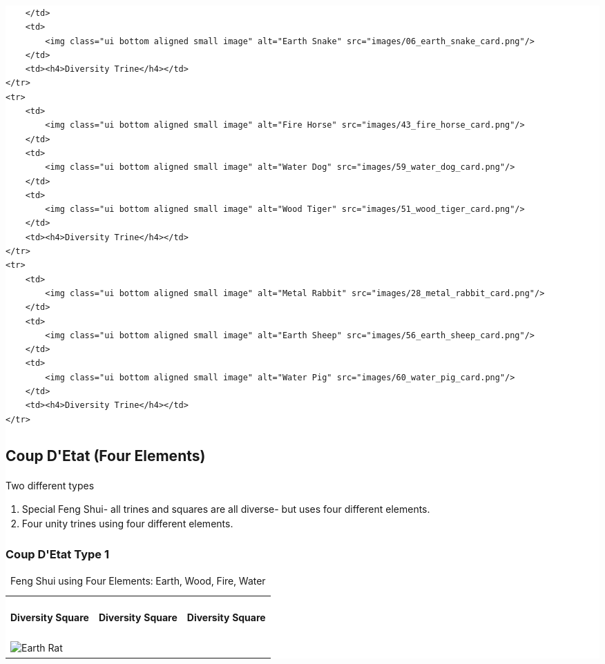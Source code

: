         </td>
        <td>
            <img class="ui bottom aligned small image" alt="Earth Snake" src="images/06_earth_snake_card.png"/>
        </td>
        <td><h4>Diversity Trine</h4></td>
    </tr>
    <tr>
        <td>
            <img class="ui bottom aligned small image" alt="Fire Horse" src="images/43_fire_horse_card.png"/>
        </td>
        <td>
            <img class="ui bottom aligned small image" alt="Water Dog" src="images/59_water_dog_card.png"/>
        </td>
        <td>
            <img class="ui bottom aligned small image" alt="Wood Tiger" src="images/51_wood_tiger_card.png"/>
        </td>  
        <td><h4>Diversity Trine</h4></td>  
    </tr>
    <tr>
        <td>
            <img class="ui bottom aligned small image" alt="Metal Rabbit" src="images/28_metal_rabbit_card.png"/>
        </td>
        <td>
            <img class="ui bottom aligned small image" alt="Earth Sheep" src="images/56_earth_sheep_card.png"/>
        </td>
        <td>
            <img class="ui bottom aligned small image" alt="Water Pig" src="images/60_water_pig_card.png"/>
        </td>
        <td><h4>Diversity Trine</h4></td>
    </tr>
</table>
</div>

<div id="coup-detat">

## Coup D'Etat (Four Elements)

Two different types
1. Special Feng Shui- all trines and squares are all diverse- but uses four different elements.
1. Four unity trines using four different elements.

### Coup D'Etat Type 1
<table id="coup-detat-1" style="width:100%">
    <caption>Feng Shui using Four Elements: Earth, Wood, Fire, Water</caption>
    <tr>
        <td><h4>Diversity Square</h4>
            <div class="tiny"></div>
        </td>
        <td><h4>Diversity Square</h4>
            <div class="tiny"></div>
        </td>
        <td><h4>Diversity Square</h4>
            <div class="tiny"></div>
        </td>
    </tr>
    <tr>
        <td>
            <img class="ui bottom aligned small image" alt="Earth Rat" src="images/25_earth_rat_card.png"/>
        </td>